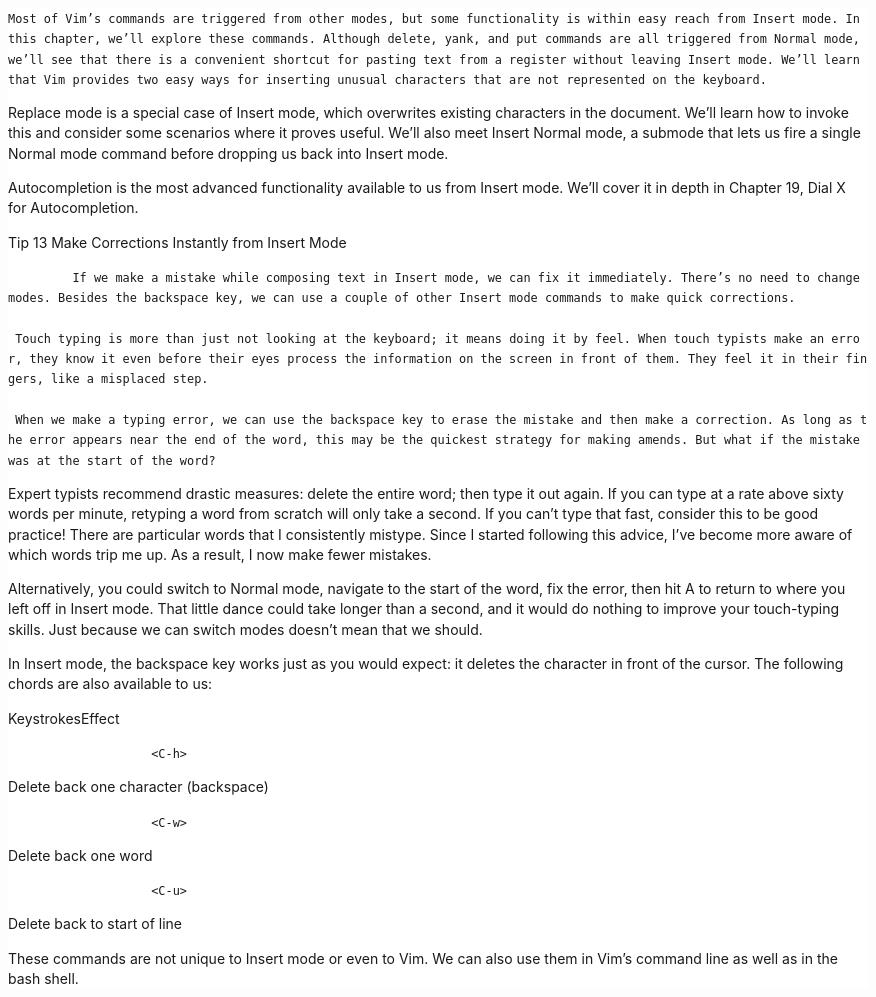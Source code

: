 	Most of Vim’s commands are triggered from other modes, but some functionality is within easy reach from Insert mode. In this chapter, we’ll explore these commands. Although delete, yank, and put commands are all triggered from Normal mode, we’ll see that there is a convenient shortcut for pasting text from a register without leaving Insert mode. We’ll learn that Vim provides two easy ways for inserting unusual characters that are not represented on the keyboard.

Replace mode is a special case of Insert mode, which overwrites existing characters in the document. We’ll learn how to invoke this and consider some scenarios where it proves useful. We’ll also meet Insert Normal mode, a submode that lets us fire a single Normal mode command before dropping us back into Insert mode.

Autocompletion is the most advanced functionality available to us from Insert mode. We’ll cover it in depth in Chapter 19, ​Dial X for Autocompletion​.

Tip 13 Make Corrections Instantly from Insert Mode

	 	 	 If we make a mistake while composing text in Insert mode, we can fix it immediately. There’s no need to change modes. Besides the backspace key, we can use a couple of other Insert mode commands to make quick corrections.

	 Touch typing is more than just not looking at the keyboard; it means doing it by feel. When touch typists make an error, they know it even before their eyes process the information on the screen in front of them. They feel it in their fingers, like a misplaced step.

	 When we make a typing error, we can use the backspace key to erase the mistake and then make a correction. As long as the error appears near the end of the word, this may be the quickest strategy for making amends. But what if the mistake was at the start of the word?

Expert typists recommend drastic measures: delete the entire word; then type it out again. If you can type at a rate above sixty words per minute, retyping a word from scratch will only take a second. If you can’t type that fast, consider this to be good practice! There are particular words that I consistently mistype. Since I started following this advice, I’ve become more aware of which words trip me up. As a result, I now make fewer mistakes.

Alternatively, you could switch to Normal mode, navigate to the start of the word, fix the error, then hit A to return to where you left off in Insert mode. That little dance could take longer than a second, and it would do nothing to improve your touch-typing skills. Just because we can switch modes doesn’t mean that we should.

In Insert mode, the backspace key works just as you would expect: it deletes the character in front of the cursor. The following chords are also available to us:

KeystrokesEffect

		 		 		<C-h>

Delete back one character (backspace)

		 		 		<C-w>

Delete back one word

		 		 		<C-u>

Delete back to start of line

These commands are not unique to Insert mode or even to Vim. We can also use them in Vim’s command line as well as in the bash shell.
